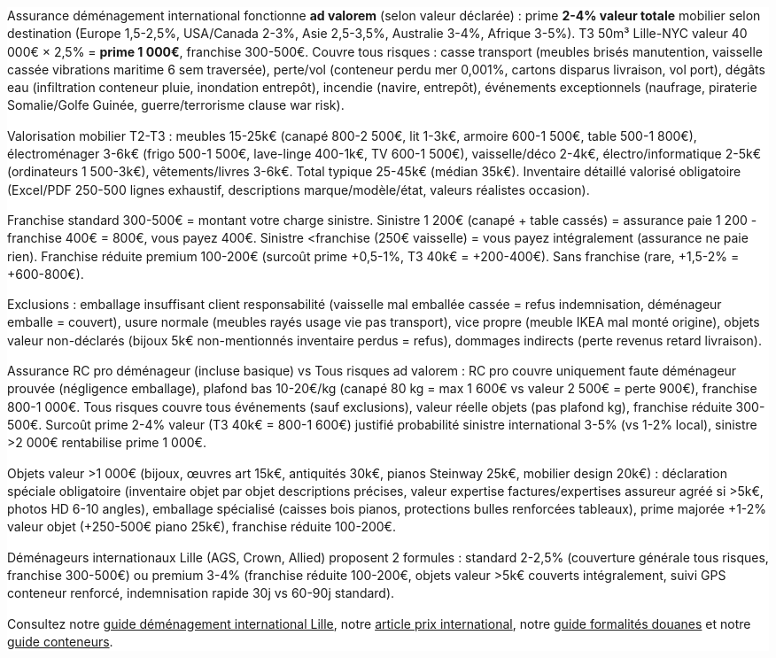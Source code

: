 
Assurance déménagement international fonctionne **ad valorem** (selon valeur déclarée) : prime **2-4% valeur totale** mobilier selon destination (Europe 1,5-2,5%, USA/Canada 2-3%, Asie 2,5-3,5%, Australie 3-4%, Afrique 3-5%). T3 50m³ Lille-NYC valeur 40 000€ × 2,5% = **prime 1 000€**, franchise 300-500€. Couvre tous risques : casse transport (meubles brisés manutention, vaisselle cassée vibrations maritime 6 sem traversée), perte/vol (conteneur perdu mer 0,001%, cartons disparus livraison, vol port), dégâts eau (infiltration conteneur pluie, inondation entrepôt), incendie (navire, entrepôt), événements exceptionnels (naufrage, piraterie Somalie/Golfe Guinée, guerre/terrorisme clause war risk).

Valorisation mobilier T2-T3 : meubles 15-25k€ (canapé 800-2 500€, lit 1-3k€, armoire 600-1 500€, table 500-1 800€), électroménager 3-6k€ (frigo 500-1 500€, lave-linge 400-1k€, TV 600-1 500€), vaisselle/déco 2-4k€, électro/informatique 2-5k€ (ordinateurs 1 500-3k€), vêtements/livres 3-6k€. Total typique 25-45k€ (médian 35k€). Inventaire détaillé valorisé obligatoire (Excel/PDF 250-500 lignes exhaustif, descriptions marque/modèle/état, valeurs réalistes occasion).

Franchise standard 300-500€ = montant votre charge sinistre. Sinistre 1 200€ (canapé + table cassés) = assurance paie 1 200 - franchise 400€ = 800€, vous payez 400€. Sinistre <franchise (250€ vaisselle) = vous payez intégralement (assurance ne paie rien). Franchise réduite premium 100-200€ (surcoût prime +0,5-1%, T3 40k€ = +200-400€). Sans franchise (rare, +1,5-2% = +600-800€).

Exclusions : emballage insuffisant client responsabilité (vaisselle mal emballée cassée = refus indemnisation, déménageur emballe = couvert), usure normale (meubles rayés usage vie pas transport), vice propre (meuble IKEA mal monté origine), objets valeur non-déclarés (bijoux 5k€ non-mentionnés inventaire perdus = refus), dommages indirects (perte revenus retard livraison).

Assurance RC pro déménageur (incluse basique) vs Tous risques ad valorem : RC pro couvre uniquement faute déménageur prouvée (négligence emballage), plafond bas 10-20€/kg (canapé 80 kg = max 1 600€ vs valeur 2 500€ = perte 900€), franchise 800-1 000€. Tous risques couvre tous événements (sauf exclusions), valeur réelle objets (pas plafond kg), franchise réduite 300-500€. Surcoût prime 2-4% valeur (T3 40k€ = 800-1 600€) justifié probabilité sinistre international 3-5% (vs 1-2% local), sinistre >2 000€ rentabilise prime 1 000€.

Objets valeur >1 000€ (bijoux, œuvres art 15k€, antiquités 30k€, pianos Steinway 25k€, mobilier design 20k€) : déclaration spéciale obligatoire (inventaire objet par objet descriptions précises, valeur expertise factures/expertises assureur agréé si >5k€, photos HD 6-10 angles), emballage spécialisé (caisses bois pianos, protections bulles renforcées tableaux), prime majorée +1-2% valeur objet (+250-500€ piano 25k€), franchise réduite 100-200€.

Déménageurs internationaux Lille (AGS, Crown, Allied) proposent 2 formules : standard 2-2,5% (couverture générale tous risques, franchise 300-500€) ou premium 3-4% (franchise réduite 100-200€, objets valeur >5k€ couverts intégralement, suivi GPS conteneur renforcé, indemnisation rapide 30j vs 60-90j standard).

Consultez notre [guide déménagement international Lille](/blog/demenagement-international-lille/demenagement-international-lille-guide), notre [article prix international](/blog/demenagement-international-lille/prix-demenagement-international-lille-2025), notre [guide formalités douanes](/blog/demenagement-international-lille/formalites-douanieres-demenagement-international) et notre [guide conteneurs](/blog/demenagement-international-lille/transport-conteneur-demenagement-international).






